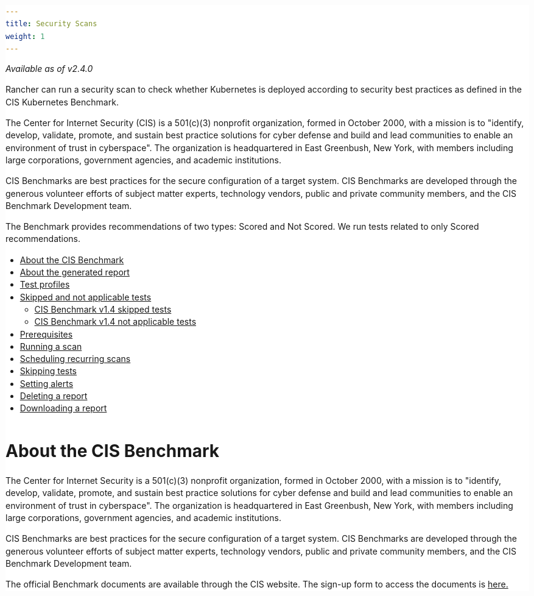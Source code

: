 ```yaml
---
title: Security Scans
weight: 1
---
```


_Available as of v2.4.0_

Rancher can run a security scan to check whether Kubernetes is deployed according to security best practices as defined in the CIS Kubernetes Benchmark.

The Center for Internet Security (CIS) is a 501(c)(3) nonprofit organization, formed in October 2000, with a mission is to "identify, develop, validate, promote, and sustain best practice solutions for cyber defense and build and lead communities to enable an environment of trust in cyberspace". The organization is headquartered in East Greenbush, New York, with members including large corporations, government agencies, and academic institutions.

CIS Benchmarks are best practices for the secure configuration of a target system. CIS Benchmarks are developed through the generous volunteer efforts of subject matter experts, technology vendors, public and private community members, and the CIS Benchmark Development team.

The Benchmark provides recommendations of two types: Scored and Not Scored. We run tests related to only Scored recommendations.

- [About the CIS Benchmark](#about-the-cis-benchmark)
- [About the generated report](#about-the-generated-report)
- [Test profiles](#test-profiles)
- [Skipped and not applicable tests](#skipped-and-not-applicable-tests)
  - [CIS Benchmark v1.4 skipped tests](#cis-benchmark-v1-4-skipped-tests)
  - [CIS Benchmark v1.4 not applicable tests](#cis-benchmark-v1-4-not-applicable-tests)
- [Prerequisites](#prerequisites)
- [Running a scan](#running-a-scan)
- [Scheduling recurring scans](#scheduling-recurring-scans)
- [Skipping tests](#skipping-tests)
- [Setting alerts](#setting-alerts)
- [Deleting a report](#deleting-a-report)
- [Downloading a report](#downloading-a-report)

# About the CIS Benchmark

The Center for Internet Security is a 501(c)(3) nonprofit organization, formed in October 2000, with a mission is to "identify, develop, validate, promote, and sustain best practice solutions for cyber defense and build and lead communities to enable an environment of trust in cyberspace". The organization is headquartered in East Greenbush, New York, with members including large corporations, government agencies, and academic institutions.

CIS Benchmarks are best practices for the secure configuration of a target system. CIS Benchmarks are developed through the generous volunteer efforts of subject matter experts, technology vendors, public and private community members, and the CIS Benchmark Development team.

The official Benchmark documents are available through the CIS website. The sign-up form to access the documents is [here.](https://learn.cisecurity.org/benchmarks)
